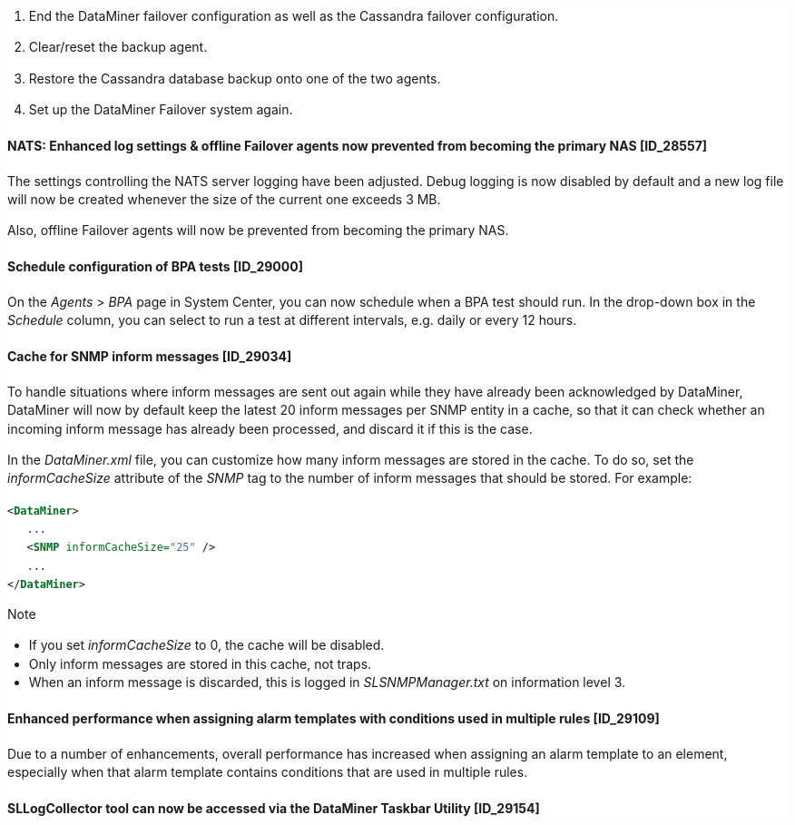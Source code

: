 1. End the DataMiner failover configuration as well as the Cassandra failover configuration.

2. Clear/reset the backup agent.

3. Restore the Cassandra database backup onto one of the two agents.

4. Set up the DataMiner Failover system again.

#### NATS: Enhanced log settings & offline Failover agents now prevented from becoming the primary NAS \[ID_28557\]

The settings controlling the NATS server logging have been adjusted. Debug logging is now disabled by default and a new log file will now be created whenever the size of the current one exceeds 3 MB.

Also, offline Failover agents will now be prevented from becoming the primary NAS.

#### Schedule configuration of BPA tests \[ID_29000\]

On the *Agents* > *BPA* page in System Center, you can now schedule when a BPA test should run. In the drop-down box in the *Schedule* column, you can select to run a test at different intervals, e.g. daily or every 12 hours.

#### Cache for SNMP inform messages \[ID_29034\]

To handle situations where inform messages are sent out again while they have already been acknowledged by DataMiner, DataMiner will now by default keep the latest 20 inform messages per SNMP entity in a cache, so that it can check whether an incoming inform message has already been processed, and discard it if this is the case.

In the *DataMiner.xml* file, you can customize how many inform messages are stored in the cache. To do so, set the *informCacheSize* attribute of the *SNMP* tag to the number of inform messages that should be stored. For example:

```xml
<DataMiner>
   ...
   <SNMP informCacheSize="25" />
   ...
</DataMiner>
```

> [!NOTE]
>
> - If you set *informCacheSize* to 0, the cache will be disabled.
> - Only inform messages are stored in this cache, not traps.
> - When an inform message is discarded, this is logged in *SLSNMPManager.txt* on information level 3.

#### Enhanced performance when assigning alarm templates with conditions used in multiple rules \[ID_29109\]

Due to a number of enhancements, overall performance has increased when assigning an alarm template to an element, especially when that alarm template contains conditions that are used in multiple rules.

#### SLLogCollector tool can now be accessed via the DataMiner Taskbar Utility \[ID_29154\]
